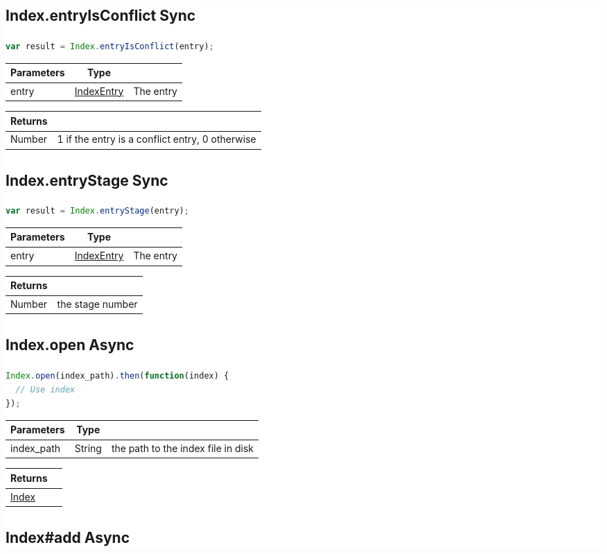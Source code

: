 
## <a name="entryIsConflict"></a><span>Index.</span>entryIsConflict <span class="tags"><span class="sync">Sync</span></span>

```js
var result = Index.entryIsConflict(entry);
```

| Parameters | Type |   |
| --- | --- | --- |
| entry | [IndexEntry](/api/index_entry/) | The entry |

| Returns |  |
| --- | --- |
| Number |  1 if the entry is a conflict entry, 0 otherwise |

## <a name="entryStage"></a><span>Index.</span>entryStage <span class="tags"><span class="sync">Sync</span></span>

```js
var result = Index.entryStage(entry);
```

| Parameters | Type |   |
| --- | --- | --- |
| entry | [IndexEntry](/api/index_entry/) | The entry |

| Returns |  |
| --- | --- |
| Number |  the stage number |

## <a name="open"></a><span>Index.</span>open <span class="tags"><span class="async">Async</span></span>

```js
Index.open(index_path).then(function(index) {
  // Use index
});
```

| Parameters | Type |   |
| --- | --- | --- |
| index_path | String | the path to the index file in disk |

| Returns |  |
| --- | --- |
| [Index](/api/index/) |  |

## <a name="add"></a><span>Index#</span>add <span class="tags"><span class="async">Async</span></span>
